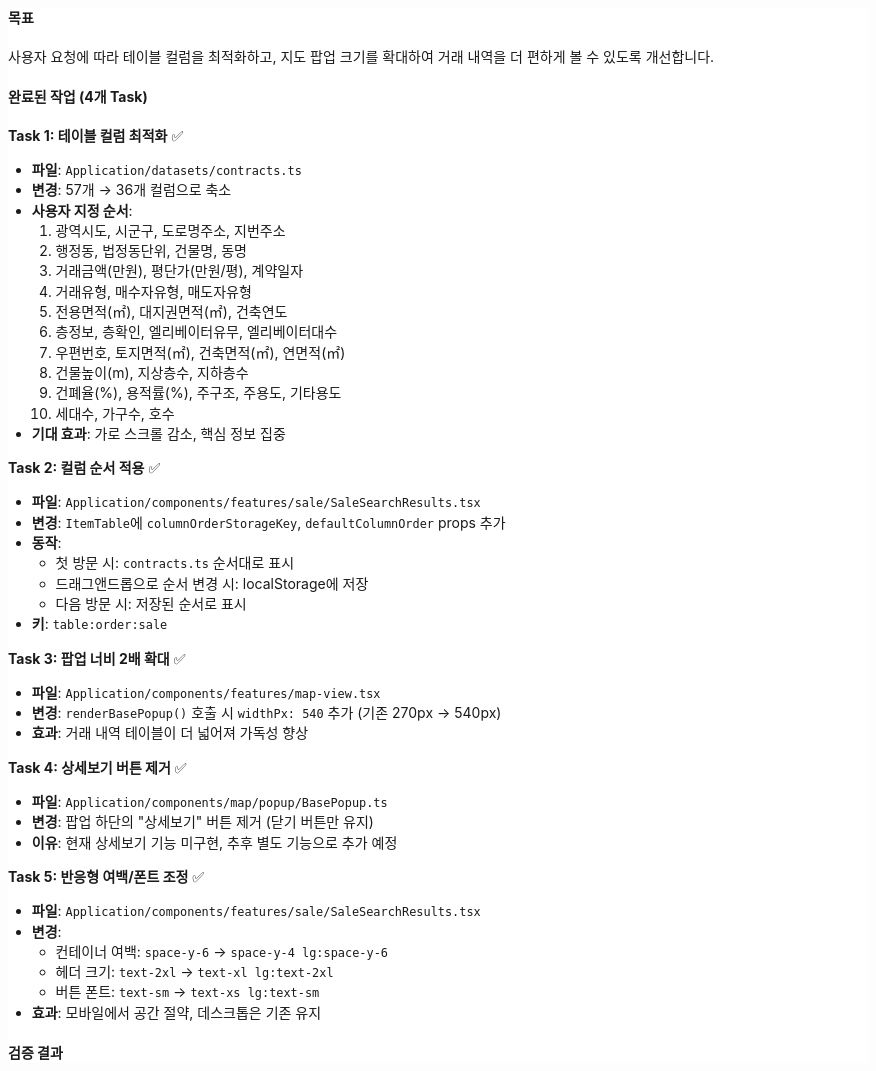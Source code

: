 #### 목표

사용자 요청에 따라 테이블 컬럼을 최적화하고, 지도 팝업 크기를 확대하여 거래 내역을 더 편하게 볼 수 있도록 개선합니다.

#### 완료된 작업 (4개 Task)

**Task 1: 테이블 컬럼 최적화** ✅

- **파일**: `Application/datasets/contracts.ts`
- **변경**: 57개 → 36개 컬럼으로 축소
- **사용자 지정 순서**:
  1. 광역시도, 시군구, 도로명주소, 지번주소
  2. 행정동, 법정동단위, 건물명, 동명
  3. 거래금액(만원), 평단가(만원/평), 계약일자
  4. 거래유형, 매수자유형, 매도자유형
  5. 전용면적(㎡), 대지권면적(㎡), 건축연도
  6. 층정보, 층확인, 엘리베이터유무, 엘리베이터대수
  7. 우편번호, 토지면적(㎡), 건축면적(㎡), 연면적(㎡)
  8. 건물높이(m), 지상층수, 지하층수
  9. 건폐율(%), 용적률(%), 주구조, 주용도, 기타용도
  10. 세대수, 가구수, 호수
- **기대 효과**: 가로 스크롤 감소, 핵심 정보 집중

**Task 2: 컬럼 순서 적용** ✅

- **파일**: `Application/components/features/sale/SaleSearchResults.tsx`
- **변경**: `ItemTable`에 `columnOrderStorageKey`, `defaultColumnOrder` props 추가
- **동작**:
  - 첫 방문 시: `contracts.ts` 순서대로 표시
  - 드래그앤드롭으로 순서 변경 시: localStorage에 저장
  - 다음 방문 시: 저장된 순서로 표시
- **키**: `table:order:sale`

**Task 3: 팝업 너비 2배 확대** ✅

- **파일**: `Application/components/features/map-view.tsx`
- **변경**: `renderBasePopup()` 호출 시 `widthPx: 540` 추가 (기존 270px → 540px)
- **효과**: 거래 내역 테이블이 더 넓어져 가독성 향상

**Task 4: 상세보기 버튼 제거** ✅

- **파일**: `Application/components/map/popup/BasePopup.ts`
- **변경**: 팝업 하단의 "상세보기" 버튼 제거 (닫기 버튼만 유지)
- **이유**: 현재 상세보기 기능 미구현, 추후 별도 기능으로 추가 예정

**Task 5: 반응형 여백/폰트 조정** ✅

- **파일**: `Application/components/features/sale/SaleSearchResults.tsx`
- **변경**:
  - 컨테이너 여백: `space-y-6` → `space-y-4 lg:space-y-6`
  - 헤더 크기: `text-2xl` → `text-xl lg:text-2xl`
  - 버튼 폰트: `text-sm` → `text-xs lg:text-sm`
- **효과**: 모바일에서 공간 절약, 데스크톱은 기존 유지

#### 검증 결과

